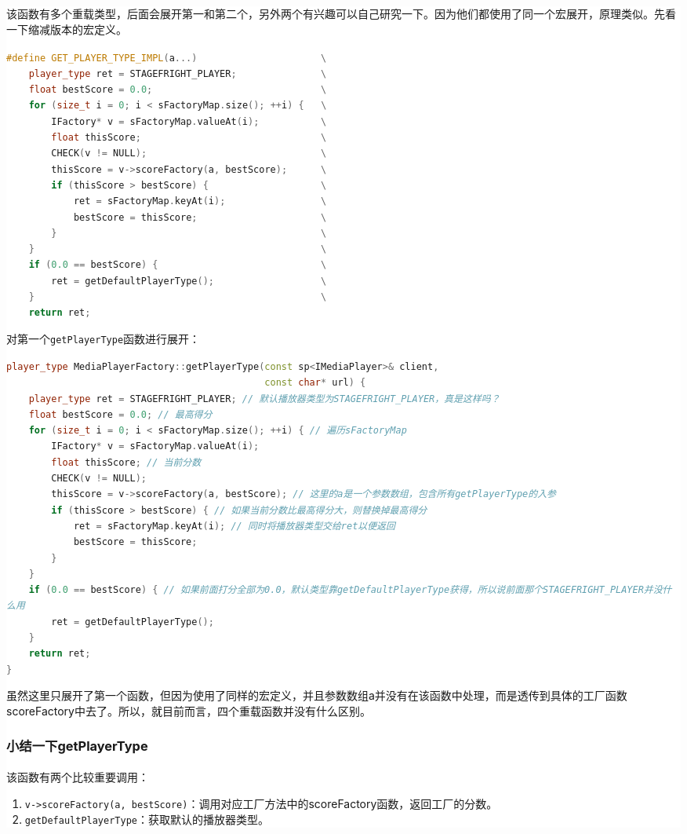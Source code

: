 
该函数有多个重载类型，后面会展开第一和第二个，另外两个有兴趣可以自己研究一下。因为他们都使用了同一个宏展开，原理类似。先看一下缩减版本的宏定义。

```c++
#define GET_PLAYER_TYPE_IMPL(a...)                      \
    player_type ret = STAGEFRIGHT_PLAYER;               \
    float bestScore = 0.0;                              \
    for (size_t i = 0; i < sFactoryMap.size(); ++i) {   \
        IFactory* v = sFactoryMap.valueAt(i);           \
        float thisScore;                                \
        CHECK(v != NULL);                               \
        thisScore = v->scoreFactory(a, bestScore);      \
        if (thisScore > bestScore) {                    \
            ret = sFactoryMap.keyAt(i);                 \
            bestScore = thisScore;                      \
        }                                               \
    }                                                   \
    if (0.0 == bestScore) {                             \
        ret = getDefaultPlayerType();                   \
    }                                                   \
    return ret;
```

对第一个`getPlayerType`函数进行展开：

```c++
player_type MediaPlayerFactory::getPlayerType(const sp<IMediaPlayer>& client,
                                              const char* url) {
    player_type ret = STAGEFRIGHT_PLAYER; // 默认播放器类型为STAGEFRIGHT_PLAYER，真是这样吗？ 
    float bestScore = 0.0; // 最高得分                              
    for (size_t i = 0; i < sFactoryMap.size(); ++i) { // 遍历sFactoryMap
        IFactory* v = sFactoryMap.valueAt(i);           
        float thisScore; // 当前分数                                
        CHECK(v != NULL);                               
        thisScore = v->scoreFactory(a, bestScore); // 这里的a是一个参数数组，包含所有getPlayerType的入参      
        if (thisScore > bestScore) { // 如果当前分数比最高得分大，则替换掉最高得分 
            ret = sFactoryMap.keyAt(i); // 同时将播放器类型交给ret以便返回              
            bestScore = thisScore;                      
        }                                               
    }                                                   
    if (0.0 == bestScore) { // 如果前面打分全部为0.0，默认类型靠getDefaultPlayerType获得，所以说前面那个STAGEFRIGHT_PLAYER并没什么用
        ret = getDefaultPlayerType();                   
    }                                                   
    return ret;
}
```

虽然这里只展开了第一个函数，但因为使用了同样的宏定义，并且参数数组a并没有在该函数中处理，而是透传到具体的工厂函数scoreFactory中去了。所以，就目前而言，四个重载函数并没有什么区别。

### 小结一下getPlayerType

该函数有两个比较重要调用：

1. `v->scoreFactory(a, bestScore)`：调用对应工厂方法中的scoreFactory函数，返回工厂的分数。
2. `getDefaultPlayerType`：获取默认的播放器类型。
